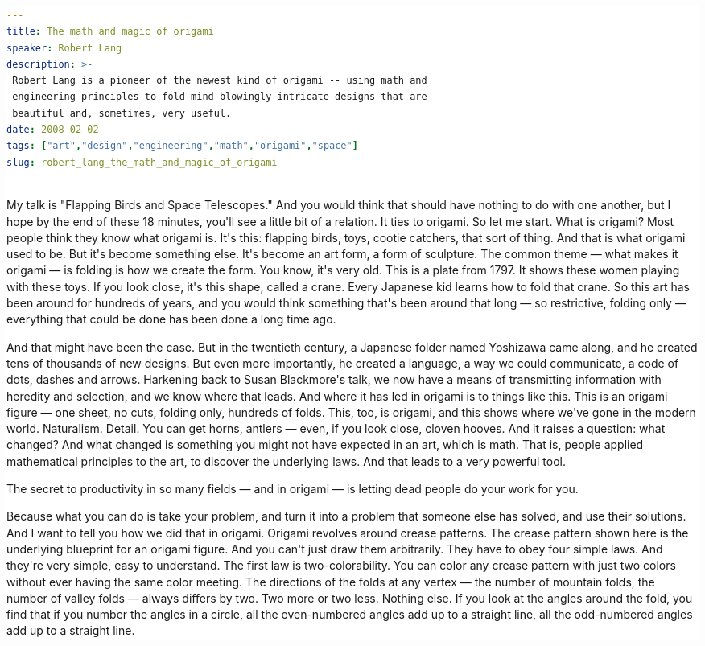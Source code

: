 ```yaml
---
title: The math and magic of origami
speaker: Robert Lang
description: >-
 Robert Lang is a pioneer of the newest kind of origami -- using math and
 engineering principles to fold mind-blowingly intricate designs that are
 beautiful and, sometimes, very useful.
date: 2008-02-02
tags: ["art","design","engineering","math","origami","space"]
slug: robert_lang_the_math_and_magic_of_origami
---
```


My talk is "Flapping Birds and Space Telescopes." And you would think that should have
nothing to do with one another, but I hope by the end of these 18 minutes, you'll see a
little bit of a relation. It ties to origami. So let me start. What is origami? Most
people think they know what origami is. It's this: flapping birds, toys, cootie catchers,
that sort of thing. And that is what origami used to be. But it's become something else.
It's become an art form, a form of sculpture. The common theme — what makes it origami — is
folding is how we create the form. You know, it's very old. This is a plate from 1797. It
shows these women playing with these toys. If you look close, it's this shape, called a
crane. Every Japanese kid learns how to fold that crane. So this art has been around for
hundreds of years, and you would think something that's been around that long — so
restrictive, folding only — everything that could be done has been done a long time
ago.

And that might have been the case. But in the twentieth century, a Japanese folder named
Yoshizawa came along, and he created tens of thousands of new designs. But even more
importantly, he created a language, a way we could communicate, a code of dots, dashes and
arrows. Harkening back to Susan Blackmore's talk, we now have a means of transmitting
information with heredity and selection, and we know where that leads. And where it has
led in origami is to things like this. This is an origami figure — one sheet, no cuts,
folding only, hundreds of folds. This, too, is origami, and this shows where we've gone in
the modern world. Naturalism. Detail. You can get horns, antlers — even, if you look
close, cloven hooves. And it raises a question: what changed? And what changed is something
you might not have expected in an art, which is math. That is, people applied mathematical
principles to the art, to discover the underlying laws. And that leads to a very powerful
tool.

The secret to productivity in so many fields — and in origami — is letting dead people do
your work for you.

Because what you can do is take your problem, and turn it into a problem that someone else
has solved, and use their solutions. And I want to tell you how we did that in origami.
Origami revolves around crease patterns. The crease pattern shown here is the underlying
blueprint for an origami figure. And you can't just draw them arbitrarily. They have to
obey four simple laws. And they're very simple, easy to understand. The first law is
two-colorability. You can color any crease pattern with just two colors without ever
having the same color meeting. The directions of the folds at any vertex — the number of
mountain folds, the number of valley folds — always differs by two. Two more or two less.
Nothing else. If you look at the angles around the fold, you find that if you number the
angles in a circle, all the even-numbered angles add up to a straight line, all the
odd-numbered angles add up to a straight line.
